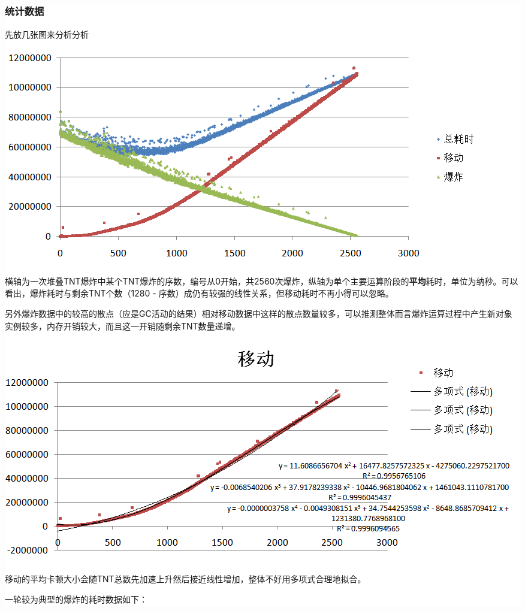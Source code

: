 ### 统计数据

先放几张图来分析分析

![1660305528529](media/1660305528529.png)

横轴为一次堆叠TNT爆炸中某个TNT爆炸的序数，编号从0开始，共2560次爆炸，纵轴为单个主要运算阶段的**平均**耗时，单位为纳秒。可以看出，爆炸耗时与剩余TNT个数（1280 - 序数）成仍有较强的线性关系，但移动耗时不再小得可以忽略。

另外爆炸数据中的较高的散点（应是GC活动的结果）相对移动数据中这样的散点数量较多，可以推测整体而言爆炸运算过程中产生新对象实例较多，内存开销较大，而且这一开销随剩余TNT数量递增。

![1660304460265](media/1660304460265.png)

移动的平均卡顿大小会随TNT总数先加速上升然后接近线性增加，整体不好用多项式合理地拟合。

一轮较为典型的爆炸的耗时数据如下：
